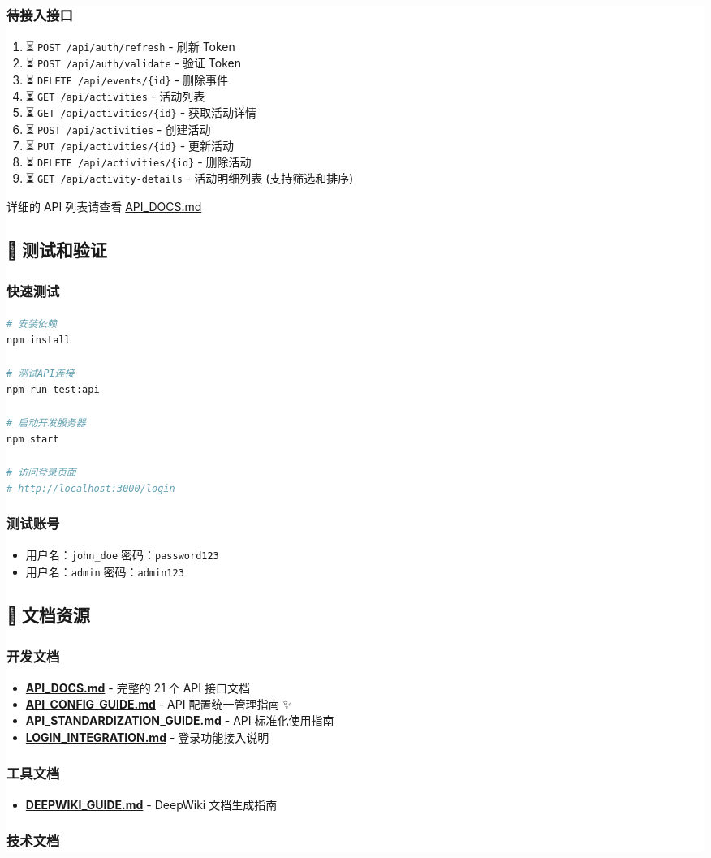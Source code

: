 ### 待接入接口

1. ⏳ `POST /api/auth/refresh` - 刷新 Token
2. ⏳ `POST /api/auth/validate` - 验证 Token
3. ⏳ `DELETE /api/events/{id}` - 删除事件
4. ⏳ `GET /api/activities` - 活动列表
5. ⏳ `GET /api/activities/{id}` - 获取活动详情
6. ⏳ `POST /api/activities` - 创建活动
7. ⏳ `PUT /api/activities/{id}` - 更新活动
8. ⏳ `DELETE /api/activities/{id}` - 删除活动
9. ⏳ `GET /api/activity-details` - 活动明细列表 (支持筛选和排序)

详细的 API 列表请查看 [API_DOCS.md](./API_DOCS.md)

## 🧪 测试和验证

### 快速测试

```bash
# 安装依赖
npm install

# 测试API连接
npm run test:api

# 启动开发服务器
npm start

# 访问登录页面
# http://localhost:3000/login
```

### 测试账号

- 用户名：`john_doe` 密码：`password123`
- 用户名：`admin` 密码：`admin123`

## 📖 文档资源

### 开发文档

- **[API_DOCS.md](./API_DOCS.md)** - 完整的 21 个 API 接口文档
- **[API_CONFIG_GUIDE.md](./API_CONFIG_GUIDE.md)** - API 配置统一管理指南 ✨
- **[API_STANDARDIZATION_GUIDE.md](./API_STANDARDIZATION_GUIDE.md)** - API 标准化使用指南
- **[LOGIN_INTEGRATION.md](./LOGIN_INTEGRATION.md)** - 登录功能接入说明

### 工具文档

- **[DEEPWIKI_GUIDE.md](./DEEPWIKI_GUIDE.md)** - DeepWiki 文档生成指南

### 技术文档
